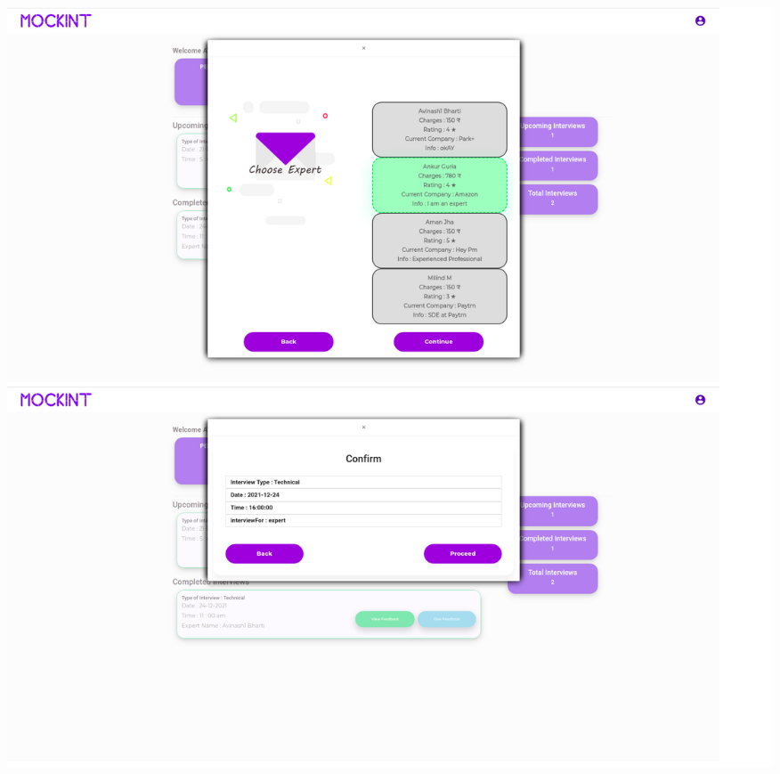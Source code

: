 <img src="./images/bookingFlow3.png" alt="d" width="800"/>
<img src="./images/bookingFlow4.png" alt="d" width="800"/>